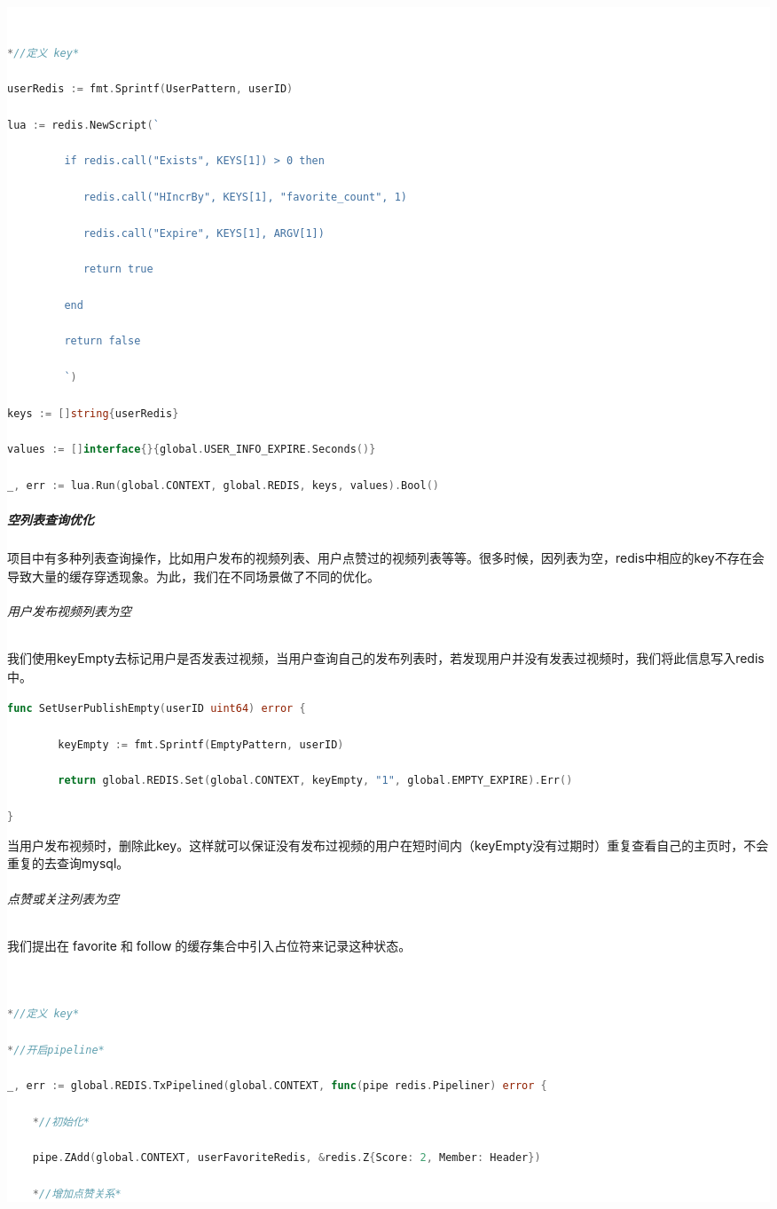 ```go


*//定义 key*

userRedis := fmt.Sprintf(UserPattern, userID)

lua := redis.NewScript(`

​         if redis.call("Exists", KEYS[1]) > 0 then

​            redis.call("HIncrBy", KEYS[1], "favorite_count", 1)

​            redis.call("Expire", KEYS[1], ARGV[1])

​            return true

​         end

​         return false

​         `)

keys := []string{userRedis}

values := []interface{}{global.USER_INFO_EXPIRE.Seconds()}

_, err := lua.Run(global.CONTEXT, global.REDIS, keys, values).Bool()
```

##### 空列表查询优化

项目中有多种列表查询操作，比如用户发布的视频列表、用户点赞过的视频列表等等。很多时候，因列表为空，redis中相应的key不存在会导致大量的缓存穿透现象。为此，我们在不同场景做了不同的优化。

###### 用户发布视频列表为空

我们使用keyEmpty去标记用户是否发表过视频，当用户查询自己的发布列表时，若发现用户并没有发表过视频时，我们将此信息写入redis中。

```go
func SetUserPublishEmpty(userID uint64) error {

​        keyEmpty := fmt.Sprintf(EmptyPattern, userID)

​        return global.REDIS.Set(global.CONTEXT, keyEmpty, "1", global.EMPTY_EXPIRE).Err()

}
```

当用户发布视频时，删除此key。这样就可以保证没有发布过视频的用户在短时间内（keyEmpty没有过期时）重复查看自己的主页时，不会重复的去查询mysql。

###### 点赞或关注列表为空

我们提出在 favorite 和 follow 的缓存集合中引入占位符来记录这种状态。

```go


*//定义 key*

*//开启pipeline*

_, err := global.REDIS.TxPipelined(global.CONTEXT, func(pipe redis.Pipeliner) error {

​    *//初始化*

​    pipe.ZAdd(global.CONTEXT, userFavoriteRedis, &redis.Z{Score: 2, Member: Header})

​    *//增加点赞关系*
```